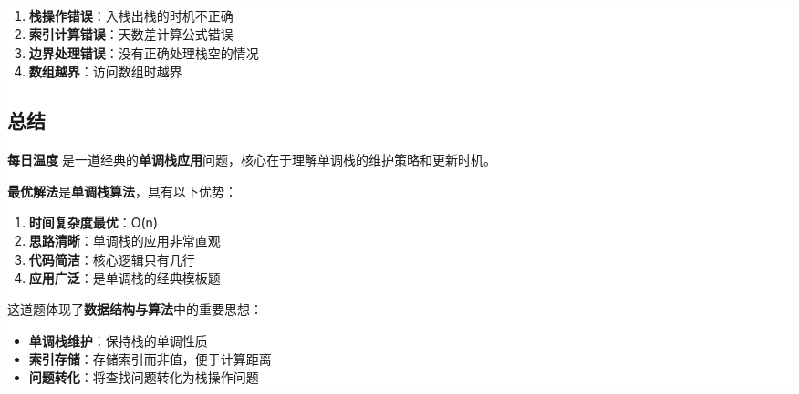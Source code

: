 1. **栈操作错误**：入栈出栈的时机不正确
2. **索引计算错误**：天数差计算公式错误
3. **边界处理错误**：没有正确处理栈空的情况
4. **数组越界**：访问数组时越界

## 总结

**每日温度** 是一道经典的**单调栈应用**问题，核心在于理解单调栈的维护策略和更新时机。

**最优解法**是**单调栈算法**，具有以下优势：
1. **时间复杂度最优**：O(n)
2. **思路清晰**：单调栈的应用非常直观
3. **代码简洁**：核心逻辑只有几行
4. **应用广泛**：是单调栈的经典模板题

这道题体现了**数据结构与算法**中的重要思想：
- **单调栈维护**：保持栈的单调性质
- **索引存储**：存储索引而非值，便于计算距离
- **问题转化**：将查找问题转化为栈操作问题

